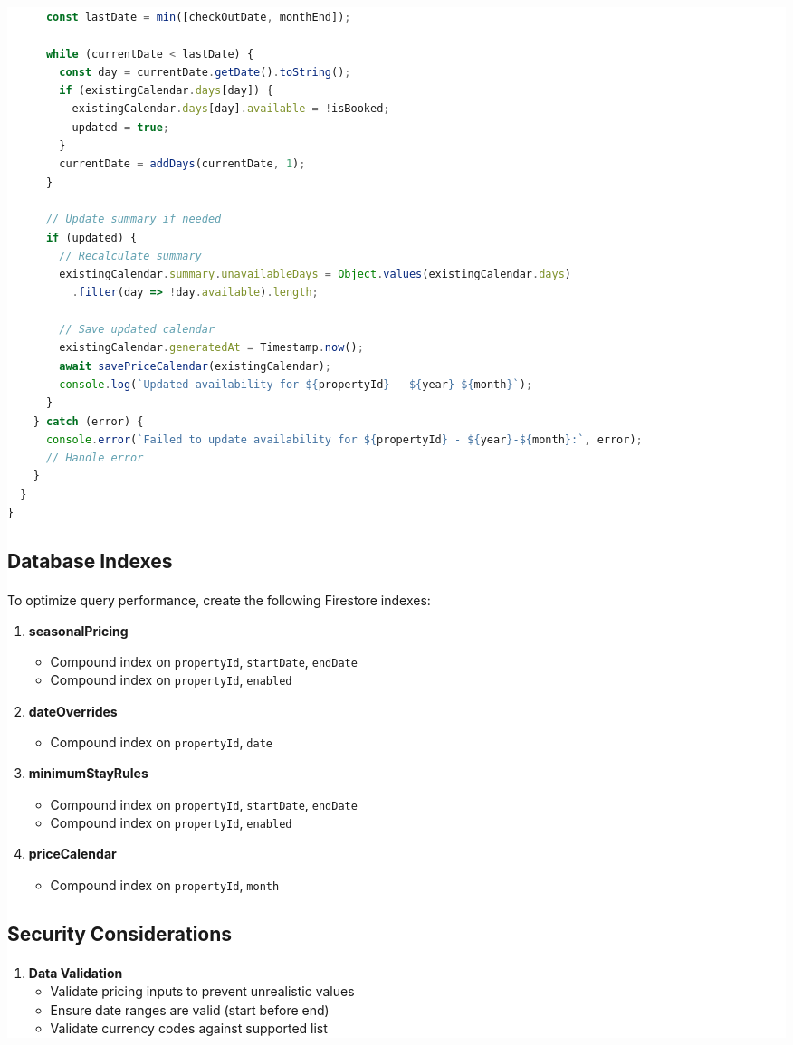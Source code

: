 ```typescript
      const lastDate = min([checkOutDate, monthEnd]);
      
      while (currentDate < lastDate) {
        const day = currentDate.getDate().toString();
        if (existingCalendar.days[day]) {
          existingCalendar.days[day].available = !isBooked;
          updated = true;
        }
        currentDate = addDays(currentDate, 1);
      }
      
      // Update summary if needed
      if (updated) {
        // Recalculate summary
        existingCalendar.summary.unavailableDays = Object.values(existingCalendar.days)
          .filter(day => !day.available).length;
        
        // Save updated calendar
        existingCalendar.generatedAt = Timestamp.now();
        await savePriceCalendar(existingCalendar);
        console.log(`Updated availability for ${propertyId} - ${year}-${month}`);
      }
    } catch (error) {
      console.error(`Failed to update availability for ${propertyId} - ${year}-${month}:`, error);
      // Handle error
    }
  }
}
```

## Database Indexes

To optimize query performance, create the following Firestore indexes:

1. **seasonalPricing**
   - Compound index on `propertyId`, `startDate`, `endDate`
   - Compound index on `propertyId`, `enabled`

2. **dateOverrides**
   - Compound index on `propertyId`, `date`

3. **minimumStayRules**
   - Compound index on `propertyId`, `startDate`, `endDate`
   - Compound index on `propertyId`, `enabled`

4. **priceCalendar**
   - Compound index on `propertyId`, `month`

## Security Considerations

1. **Data Validation**
   - Validate pricing inputs to prevent unrealistic values
   - Ensure date ranges are valid (start before end)
   - Validate currency codes against supported list

